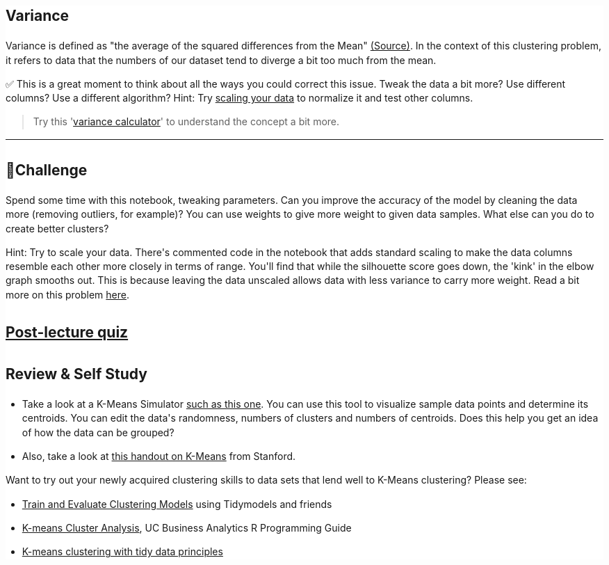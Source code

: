 ## **Variance**

Variance is defined as "the average of the squared differences from the Mean" [(Source)](https://www.mathsisfun.com/data/standard-deviation.html). In the context of this clustering problem, it refers to data that the numbers of our dataset tend to diverge a bit too much from the mean.

✅ This is a great moment to think about all the ways you could correct this issue. Tweak the data a bit more? Use different columns? Use a different algorithm? Hint: Try [scaling your data](https://www.mygreatlearning.com/blog/learning-data-science-with-k-means-clustering/) to normalize it and test other columns.

> Try this '[variance calculator](https://www.calculatorsoup.com/calculators/statistics/variance-calculator.php)' to understand the concept a bit more.

------------------------------------------------------------------------

## **🚀Challenge**

Spend some time with this notebook, tweaking parameters. Can you improve the accuracy of the model by cleaning the data more (removing outliers, for example)? You can use weights to give more weight to given data samples. What else can you do to create better clusters?

Hint: Try to scale your data. There's commented code in the notebook that adds standard scaling to make the data columns resemble each other more closely in terms of range. You'll find that while the silhouette score goes down, the 'kink' in the elbow graph smooths out. This is because leaving the data unscaled allows data with less variance to carry more weight. Read a bit more on this problem [here](https://stats.stackexchange.com/questions/21222/are-mean-normalization-and-feature-scaling-needed-for-k-means-clustering/21226#21226).

## [**Post-lecture quiz**](https://gray-sand-07a10f403.1.azurestaticapps.net/quiz/30/)

## **Review & Self Study**

-   Take a look at a K-Means Simulator [such as this one](https://user.ceng.metu.edu.tr/~akifakkus/courses/ceng574/k-means/). You can use this tool to visualize sample data points and determine its centroids. You can edit the data's randomness, numbers of clusters and numbers of centroids. Does this help you get an idea of how the data can be grouped?

-   Also, take a look at [this handout on K-Means](https://stanford.edu/~cpiech/cs221/handouts/kmeans.html) from Stanford.

Want to try out your newly acquired clustering skills to data sets that lend well to K-Means clustering? Please see:

-   [Train and Evaluate Clustering Models](https://rpubs.com/eR_ic/clustering) using Tidymodels and friends

-   [K-means Cluster Analysis](https://uc-r.github.io/kmeans_clustering), UC Business Analytics R Programming Guide

-   [K-means clustering with tidy data principles](https://www.tidymodels.org/learn/statistics/k-means/)
